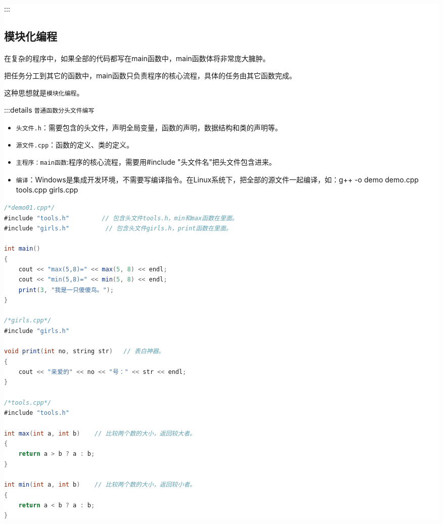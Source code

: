 :::















## 模块化编程

在复杂的程序中，如果全部的代码都写在main函数中，main函数体将非常庞大臃肿。

把任务分工到其它的函数中，main函数只负责程序的核心流程，具体的任务由其它函数完成。

这种思想就是`模块化编程`。



:::details `普通函数分头文件编写`

- `头文件.h`：需要包含的头文件，声明全局变量，函数的声明，数据结构和类的声明等。

- `源文件.cpp`：函数的定义、类的定义。

- `主程序：main函数`:程序的核心流程，需要用#include "头文件名"把头文件包含进来。

- `编译`：Windows是集成开发环境，不需要写编译指令。在Linux系统下，把全部的源文件一起编译，如：g++ -o demo demo.cpp tools.cpp girls.cpp

```java
/*demo01.cpp*/
#include "tools.h"         // 包含头文件tools.h，min和max函数在里面。
#include "girls.h"          // 包含头文件girls.h，print函数在里面。

int main()
{
	cout << "max(5,8)=" << max(5, 8) << endl;
	cout << "min(5,8)=" << min(5, 8) << endl;
	print(3, "我是一只傻傻鸟。");
}

/*girls.cpp*/
#include "girls.h"

void print(int no, string str)   // 表白神器。
{
	cout << "亲爱的" << no << "号：" << str << endl;
}

/*tools.cpp*/
#include "tools.h"

int max(int a, int b)    // 比较两个数的大小，返回较大者。
{
	return a > b ? a : b;
}

int min(int a, int b)    // 比较两个数的大小，返回较小者。
{
	return a < b ? a : b;
}
```
